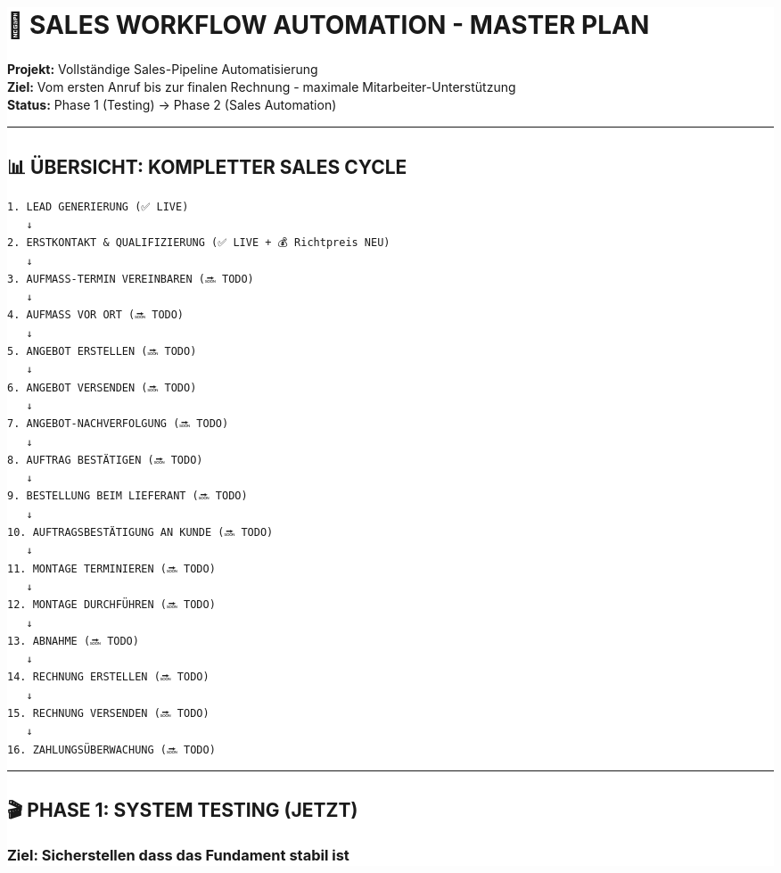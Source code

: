 # 🎯 SALES WORKFLOW AUTOMATION - MASTER PLAN

**Projekt:** Vollständige Sales-Pipeline Automatisierung  
**Ziel:** Vom ersten Anruf bis zur finalen Rechnung - maximale Mitarbeiter-Unterstützung  
**Status:** Phase 1 (Testing) → Phase 2 (Sales Automation)

---

## 📊 ÜBERSICHT: KOMPLETTER SALES CYCLE

```
1. LEAD GENERIERUNG (✅ LIVE)
   ↓
2. ERSTKONTAKT & QUALIFIZIERUNG (✅ LIVE + 💰 Richtpreis NEU)
   ↓
3. AUFMASS-TERMIN VEREINBAREN (🔜 TODO)
   ↓
4. AUFMASS VOR ORT (🔜 TODO)
   ↓
5. ANGEBOT ERSTELLEN (🔜 TODO)
   ↓
6. ANGEBOT VERSENDEN (🔜 TODO)
   ↓
7. ANGEBOT-NACHVERFOLGUNG (🔜 TODO)
   ↓
8. AUFTRAG BESTÄTIGEN (🔜 TODO)
   ↓
9. BESTELLUNG BEIM LIEFERANT (🔜 TODO)
   ↓
10. AUFTRAGSBESTÄTIGUNG AN KUNDE (🔜 TODO)
   ↓
11. MONTAGE TERMINIEREN (🔜 TODO)
   ↓
12. MONTAGE DURCHFÜHREN (🔜 TODO)
   ↓
13. ABNAHME (🔜 TODO)
   ↓
14. RECHNUNG ERSTELLEN (🔜 TODO)
   ↓
15. RECHNUNG VERSENDEN (🔜 TODO)
   ↓
16. ZAHLUNGSÜBERWACHUNG (🔜 TODO)
```

---

## 🎬 PHASE 1: SYSTEM TESTING (JETZT)

### **Ziel:** Sicherstellen dass das Fundament stabil ist
